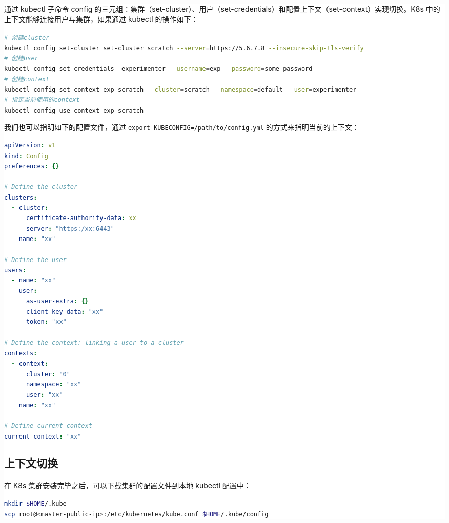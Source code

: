通过 kubectl 子命令 config 的三元组：集群（set-cluster）、用户（set-credentials）和配置上下文（set-context）实现切换。K8s 中的上下文能够连接用户与集群，如果通过 kubectl 的操作如下：

```sh
# 创建cluster
kubectl config set-cluster set-cluster scratch --server=https://5.6.7.8 --insecure-skip-tls-verify
# 创建user
kubectl config set-credentials  experimenter --username=exp --password=some-password
# 创建context
kubectl config set-context exp-scratch --cluster=scratch --namespace=default --user=experimenter
# 指定当前使用的context
kubectl config use-context exp-scratch
```

我们也可以指明如下的配置文件，通过 `export KUBECONFIG=/path/to/config.yml` 的方式来指明当前的上下文：

```yml
apiVersion: v1
kind: Config
preferences: {}

# Define the cluster
clusters:
  - cluster:
      certificate-authority-data: xx
      server: "https:/xx:6443"
    name: "xx"

# Define the user
users:
  - name: "xx"
    user:
      as-user-extra: {}
      client-key-data: "xx"
      token: "xx"

# Define the context: linking a user to a cluster
contexts:
  - context:
      cluster: "0"
      namespace: "xx"
      user: "xx"
    name: "xx"

# Define current context
current-context: "xx"
```

## 上下文切换

在 K8s 集群安装完毕之后，可以下载集群的配置文件到本地 kubectl 配置中：

```sh
mkdir $HOME/.kube
scp root@<master-public-ip>:/etc/kubernetes/kube.conf $HOME/.kube/config
```
